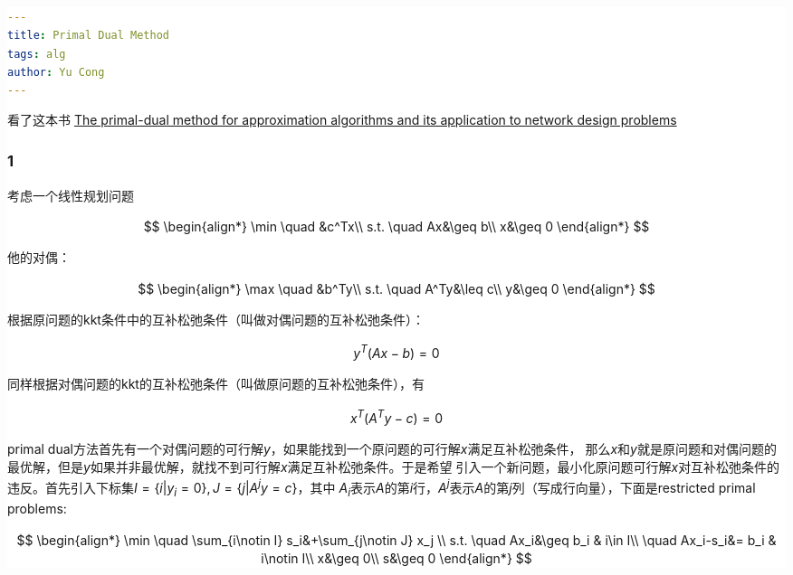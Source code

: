 ```yaml
---
title: Primal Dual Method
tags: alg
author: Yu Cong
---
```


看了这本书
[The primal-dual method for approximation algorithms and its application to network design problems](https://math.mit.edu/~goemans/PAPERS/book-ch4.pdf)

### 1

考虑一个线性规划问题

$$
\begin{align*}
    \min \quad &c^Tx\\
    s.t. \quad Ax&\geq b\\
     x&\geq 0
\end{align*}
$$

他的对偶：

$$
\begin{align*}
    \max \quad &b^Ty\\
    s.t. \quad A^Ty&\leq c\\
    y&\geq 0
\end{align*}
$$

根据原问题的kkt条件中的互补松弛条件（叫做对偶问题的互补松弛条件）：

$$
y^T(Ax-b)=0
$$

同样根据对偶问题的kkt的互补松弛条件（叫做原问题的互补松弛条件），有

$$
x^T(A^Ty-c)=0
$$

primal dual方法首先有一个对偶问题的可行解$y$，如果能找到一个原问题的可行解$x$满足互补松弛条件，
那么$x$和$y$就是原问题和对偶问题的最优解，但是$y$如果并非最优解，就找不到可行解$x$满足互补松弛条件。于是希望
引入一个新问题，最小化原问题可行解$x$对互补松弛条件的违反。首先引入下标集$I= \{ i|y_i=0 \} ,J= \{j |A^jy=c \}$，其中
$A_i$表示$A$的第$i$行，$A^j$表示$A$的第$j$列（写成行向量），下面是restricted primal problems:

$$
\begin{align*}
    \min \quad \sum_{i\notin I} s_i&+\sum_{j\notin J} x_j \\
    s.t. \quad Ax_i&\geq b_i & i\in I\\
    \quad Ax_i-s_i&= b_i & i\notin I\\
    x&\geq 0\\
    s&\geq 0
\end{align*}
$$
